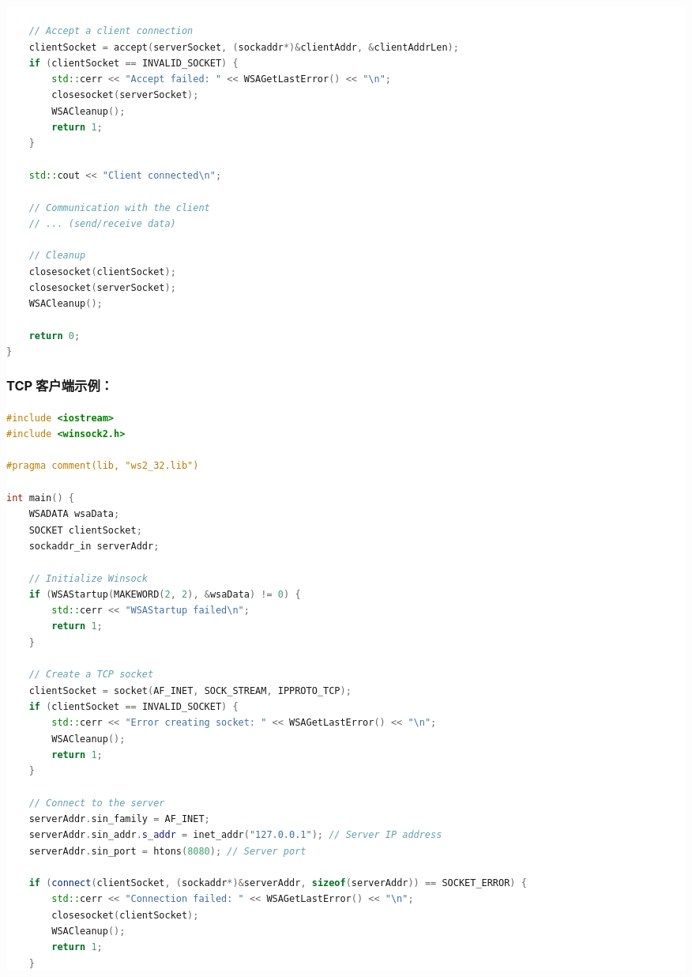 ```cpp

    // Accept a client connection
    clientSocket = accept(serverSocket, (sockaddr*)&clientAddr, &clientAddrLen);
    if (clientSocket == INVALID_SOCKET) {
        std::cerr << "Accept failed: " << WSAGetLastError() << "\n";
        closesocket(serverSocket);
        WSACleanup();
        return 1;
    }

    std::cout << "Client connected\n";

    // Communication with the client
    // ... (send/receive data)

    // Cleanup
    closesocket(clientSocket);
    closesocket(serverSocket);
    WSACleanup();

    return 0;
}
```

### TCP 客户端示例：

```cpp
#include <iostream>
#include <winsock2.h>

#pragma comment(lib, "ws2_32.lib")

int main() {
    WSADATA wsaData;
    SOCKET clientSocket;
    sockaddr_in serverAddr;

    // Initialize Winsock
    if (WSAStartup(MAKEWORD(2, 2), &wsaData) != 0) {
        std::cerr << "WSAStartup failed\n";
        return 1;
    }

    // Create a TCP socket
    clientSocket = socket(AF_INET, SOCK_STREAM, IPPROTO_TCP);
    if (clientSocket == INVALID_SOCKET) {
        std::cerr << "Error creating socket: " << WSAGetLastError() << "\n";
        WSACleanup();
        return 1;
    }

    // Connect to the server
    serverAddr.sin_family = AF_INET;
    serverAddr.sin_addr.s_addr = inet_addr("127.0.0.1"); // Server IP address
    serverAddr.sin_port = htons(8080); // Server port

    if (connect(clientSocket, (sockaddr*)&serverAddr, sizeof(serverAddr)) == SOCKET_ERROR) {
        std::cerr << "Connection failed: " << WSAGetLastError() << "\n";
        closesocket(clientSocket);
        WSACleanup();
        return 1;
    }

```